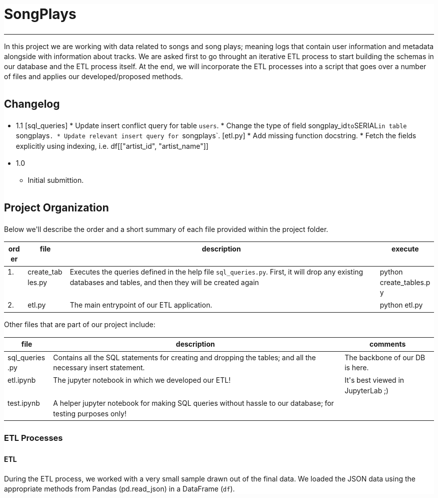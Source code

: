 # SongPlays

- - -

In this project we are working with data related to songs and song plays; meaning logs that contain user information and metadata alongside with information about tracks.
We are asked first to go throught an iterative ETL process to start building the schemas in our database and the ETL process itself. At the end, we will incorporate the ETL processes into a script that goes over a number of files and applies our developed/proposed methods.

## Changelog

- 1.1
    [sql_queries]
        * Update insert conflict query for table `users`.
        * Change the type of field songplay_id` to `SERIAL` in table `songplays`.
        * Update relevant insert query for `songplays`.
    [etl.py]
        * Add missing function docstring.
        * Fetch the fields explicitly using indexing, i.e. df[["artist_id", "artist_name"]] 

- 1.0
    * Initial submittion.

## Project Organization

Below we'll describe the order and a short summary of each file provided within the project folder.

| order  | file             | description                                                    | execute                 |
|--------|------------------|----------------------------------------------------------------|-------------------------|
| 1.     | create_tables.py | Executes the queries defined in the help file `sql_queries.py`. First, it will drop any existing databases and tables, and then they will be created again                                                                                        | python create_tables.py |
| 2.     | etl.py           | The main entrypoint of our ETL application.                    | python etl.py           |

Other files that are part of our project include:

| file             | description                                                                                                    | comments                          |
|------------------|----------------------------------------------------------------------------------------------------------------|-----------------------------------|
| sql_queries.py   | Contains all the SQL statements for creating and dropping the tables; and all the necessary insert statement.  | The backbone of our DB is here.   |
| etl.ipynb        | The jupyter notebook in which we developed our ETL!                                                            | It's best viewed in JupyterLab ;) |
| test.ipynb       | A helper jupyter notebook for making SQL queries without hassle to our database; for testing purposes only!    | |


### ETL Processes

#### ETL

During the ETL process, we worked with a very small sample drawn out of the final data.
We loaded the JSON data using the appropriate methods from Pandas (pd.read_json) in a DataFrame (`df`).
